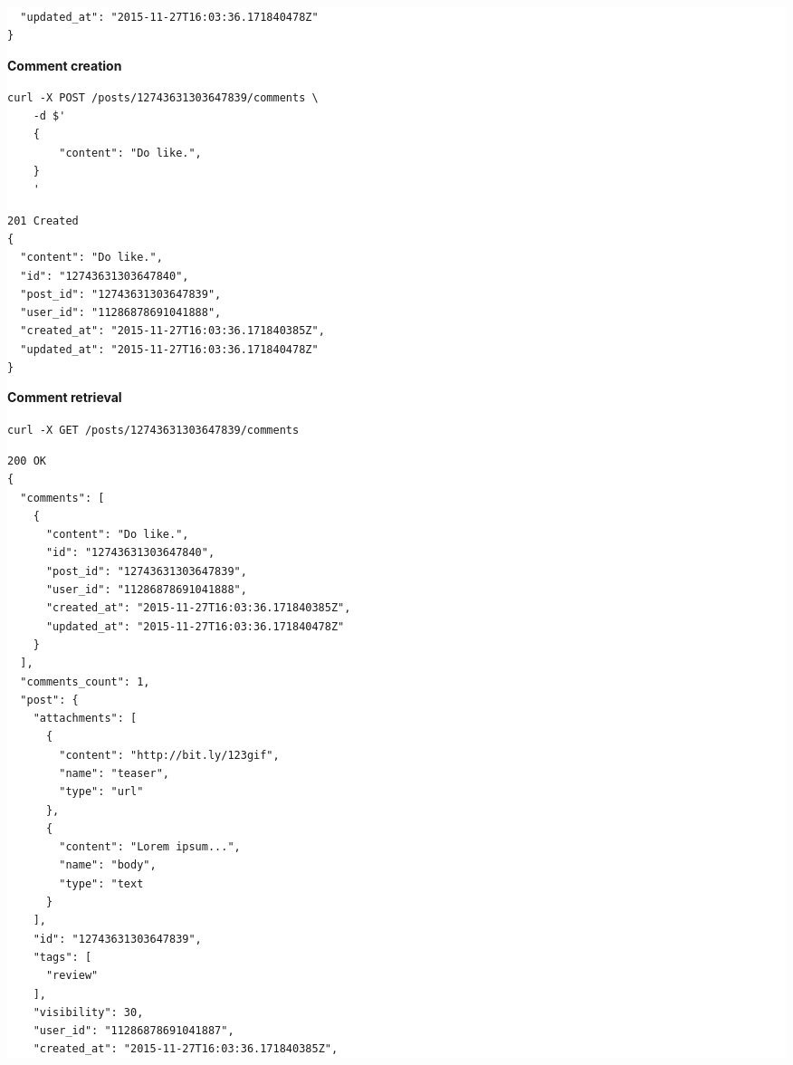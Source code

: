 ```
  "updated_at": "2015-11-27T16:03:36.171840478Z"
}
```

**Comment creation**

```
curl -X POST /posts/12743631303647839/comments \
	-d $'
	{
		"content": "Do like.",
	}
	'
```

```
201 Created
{
  "content": "Do like.",
  "id": "12743631303647840",
  "post_id": "12743631303647839",
  "user_id": "11286878691041888",
  "created_at": "2015-11-27T16:03:36.171840385Z",
  "updated_at": "2015-11-27T16:03:36.171840478Z"
}
```

**Comment retrieval**

```
curl -X GET /posts/12743631303647839/comments
```

```
200 OK
{
  "comments": [
    {
      "content": "Do like.",
      "id": "12743631303647840",
      "post_id": "12743631303647839",
      "user_id": "11286878691041888",
      "created_at": "2015-11-27T16:03:36.171840385Z",
      "updated_at": "2015-11-27T16:03:36.171840478Z"
    }
  ],
  "comments_count": 1,
  "post": {
    "attachments": [
      {
        "content": "http://bit.ly/123gif",
        "name": "teaser",
        "type": "url"
      },
      {
        "content": "Lorem ipsum...",
        "name": "body",
        "type": "text
      }
    ],
    "id": "12743631303647839",
    "tags": [
      "review"
    ],
    "visibility": 30,
    "user_id": "11286878691041887",
    "created_at": "2015-11-27T16:03:36.171840385Z",
```
